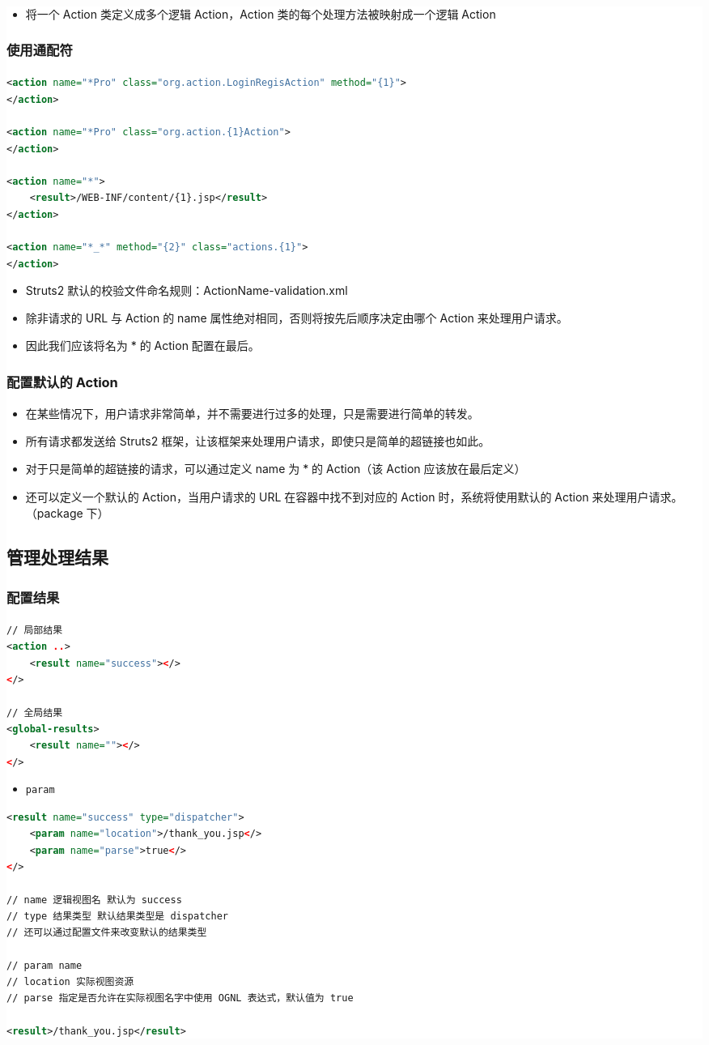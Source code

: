 + 将一个 Action 类定义成多个逻辑 Action，Action 类的每个处理方法被映射成一个逻辑 Action

### 使用通配符

```XML
<action name="*Pro" class="org.action.LoginRegisAction" method="{1}">
</action>

<action name="*Pro" class="org.action.{1}Action">
</action>

<action name="*">
    <result>/WEB-INF/content/{1}.jsp</result>
</action>

<action name="*_*" method="{2}" class="actions.{1}">
</action>
```

+ Struts2 默认的校验文件命名规则：ActionName-validation.xml

+ 除非请求的 URL 与 Action 的 name 属性绝对相同，否则将按先后顺序决定由哪个 Action 来处理用户请求。
+ 因此我们应该将名为 * 的 Action 配置在最后。

### 配置默认的 Action

+ 在某些情况下，用户请求非常简单，并不需要进行过多的处理，只是需要进行简单的转发。
+ 所有请求都发送给 Struts2 框架，让该框架来处理用户请求，即使只是简单的超链接也如此。

+ 对于只是简单的超链接的请求，可以通过定义 name 为 * 的 Action（该 Action 应该放在最后定义）
+ 还可以定义一个默认的 Action，当用户请求的 URL 在容器中找不到对应的 Action 时，系统将使用默认的 Action 来处理用户请求。（package 下）

## 管理处理结果

### 配置结果

```XML
// 局部结果
<action ..>
    <result name="success"></>
</>

// 全局结果
<global-results>
    <result name=""></>
</>
```

+ `param`

```XML
<result name="success" type="dispatcher">
    <param name="location">/thank_you.jsp</>
    <param name="parse">true</>
</>

// name 逻辑视图名 默认为 success
// type 结果类型 默认结果类型是 dispatcher 
// 还可以通过配置文件来改变默认的结果类型

// param name
// location 实际视图资源
// parse 指定是否允许在实际视图名字中使用 OGNL 表达式，默认值为 true

<result>/thank_you.jsp</result>
```
